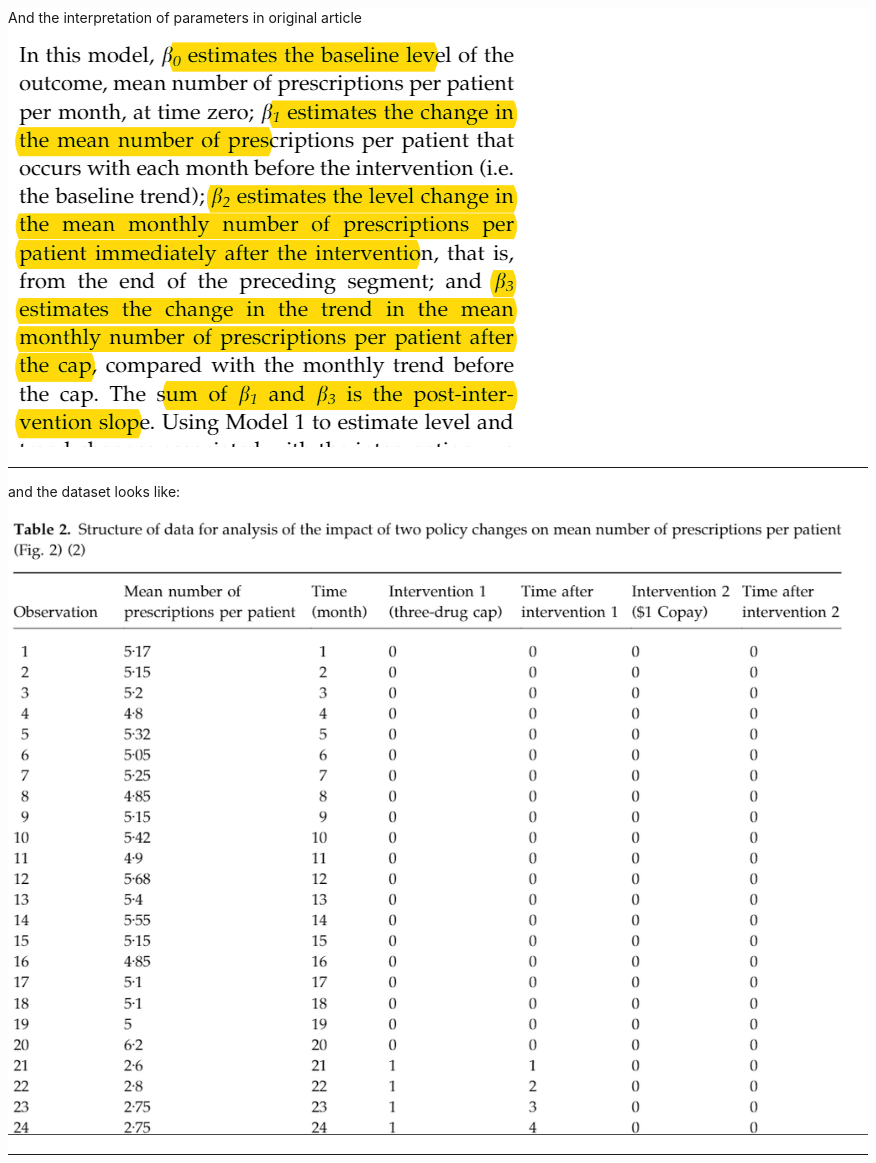 And the interpretation of parameters in original article

![](/assets/img/its/Capture4.PNG)

---

and the dataset looks like:

![](/assets/img/its/Capture2.PNG)

---